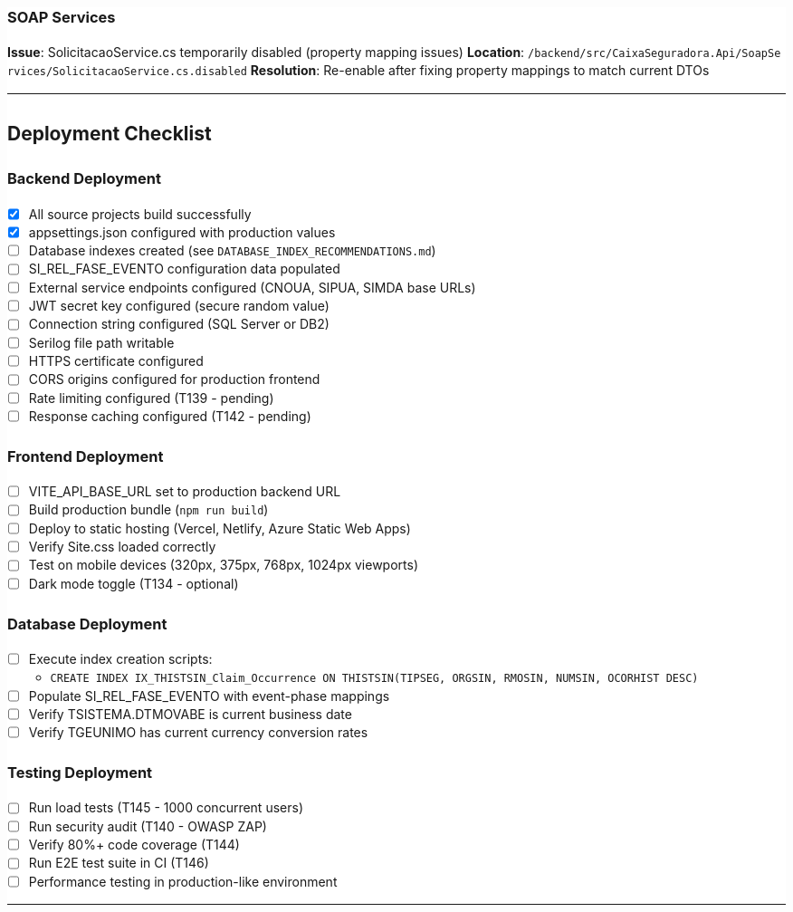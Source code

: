 ### SOAP Services
**Issue**: SolicitacaoService.cs temporarily disabled (property mapping issues)
**Location**: `/backend/src/CaixaSeguradora.Api/SoapServices/SolicitacaoService.cs.disabled`
**Resolution**: Re-enable after fixing property mappings to match current DTOs

---

## Deployment Checklist

### Backend Deployment

- [X] All source projects build successfully
- [X] appsettings.json configured with production values
- [ ] Database indexes created (see `DATABASE_INDEX_RECOMMENDATIONS.md`)
- [ ] SI_REL_FASE_EVENTO configuration data populated
- [ ] External service endpoints configured (CNOUA, SIPUA, SIMDA base URLs)
- [ ] JWT secret key configured (secure random value)
- [ ] Connection string configured (SQL Server or DB2)
- [ ] Serilog file path writable
- [ ] HTTPS certificate configured
- [ ] CORS origins configured for production frontend
- [ ] Rate limiting configured (T139 - pending)
- [ ] Response caching configured (T142 - pending)

### Frontend Deployment

- [ ] VITE_API_BASE_URL set to production backend URL
- [ ] Build production bundle (`npm run build`)
- [ ] Deploy to static hosting (Vercel, Netlify, Azure Static Web Apps)
- [ ] Verify Site.css loaded correctly
- [ ] Test on mobile devices (320px, 375px, 768px, 1024px viewports)
- [ ] Dark mode toggle (T134 - optional)

### Database Deployment

- [ ] Execute index creation scripts:
  - `CREATE INDEX IX_THISTSIN_Claim_Occurrence ON THISTSIN(TIPSEG, ORGSIN, RMOSIN, NUMSIN, OCORHIST DESC)`
- [ ] Populate SI_REL_FASE_EVENTO with event-phase mappings
- [ ] Verify TSISTEMA.DTMOVABE is current business date
- [ ] Verify TGEUNIMO has current currency conversion rates

### Testing Deployment

- [ ] Run load tests (T145 - 1000 concurrent users)
- [ ] Run security audit (T140 - OWASP ZAP)
- [ ] Verify 80%+ code coverage (T144)
- [ ] Run E2E test suite in CI (T146)
- [ ] Performance testing in production-like environment

---
